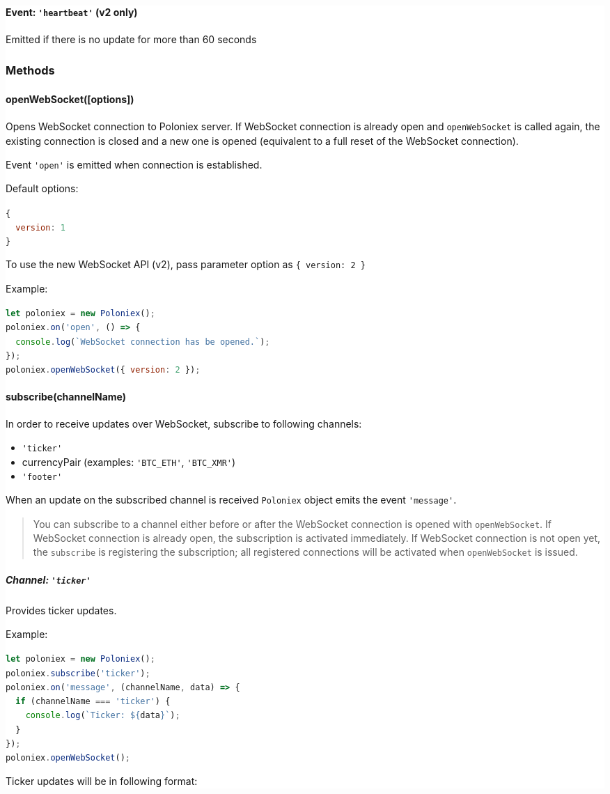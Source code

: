 #### Event: `'heartbeat'` (v2 only)

 Emitted if there is no update for more than 60 seconds


### Methods

#### openWebSocket([options])

Opens WebSocket connection to Poloniex server.
If WebSocket connection is already open and `openWebSocket` is called again, the existing connection is closed and a new one is opened (equivalent to a full reset of the WebSocket connection). 

Event `'open'` is emitted when connection is established.

Default options:
```js
{
  version: 1
}
```

To use the new WebSocket API (v2), pass parameter option as `{ version: 2 }`

Example:
```js
let poloniex = new Poloniex();
poloniex.on('open', () => {
  console.log(`WebSocket connection has be opened.`);
});
poloniex.openWebSocket({ version: 2 });
```

#### subscribe(channelName)

In order to receive updates over WebSocket, subscribe to following channels:
* `'ticker'`
* currencyPair (examples: `'BTC_ETH'`, `'BTC_XMR'`) 
* `'footer'`

When an update on the subscribed channel is received `Poloniex` object emits the event `'message'`.
 
 > You can subscribe to a channel either before or after the WebSocket connection is opened with `openWebSocket`. If WebSocket connection is already open, the subscription is activated immediately. If WebSocket connection is not open yet, the `subscribe` is registering the subscription; all registered connections will be activated when `openWebSocket` is issued.
 
##### Channel: `'ticker'`

Provides ticker updates.

Example:
```js
let poloniex = new Poloniex();
poloniex.subscribe('ticker');
poloniex.on('message', (channelName, data) => {
  if (channelName === 'ticker') {
    console.log(`Ticker: ${data}`);
  }
});
poloniex.openWebSocket();
```
Ticker updates will be in following format:
